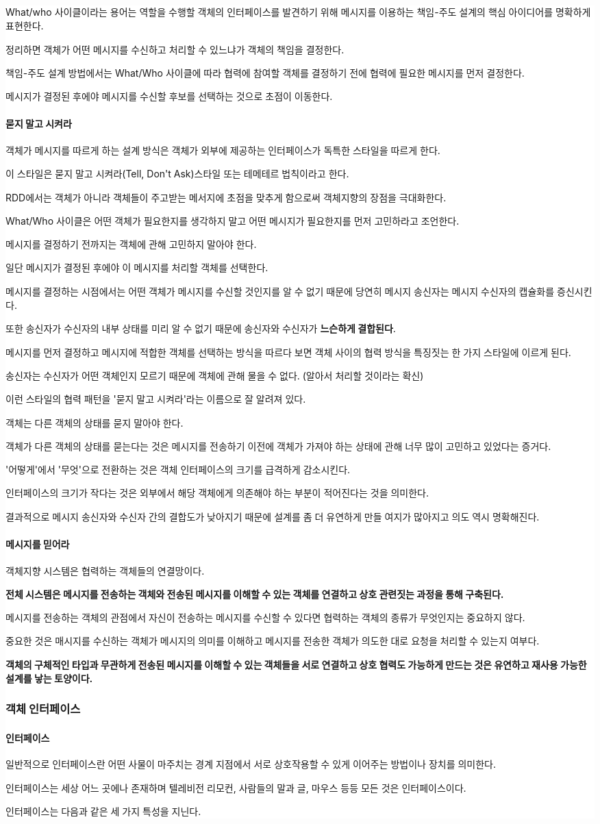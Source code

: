What/who 사이클이라는 용어는 역할을 수행할 객체의 인터페이스를 발견하기 위해 메시지를 이용하는 책임-주도 설계의 핵심 아이디어를 명확하게 표현한다.

정리하면 객체가 어떤 메시지를 수신하고 처리할 수 있느냐가 객체의 책임을 결정한다.

책임-주도 설계 방법에서는 What/Who 사이클에 따라 협력에 참여할 객체를 결정하기 전에 협력에 필요한 메시지를 먼저 결정한다.

메시지가 결정된 후에야 메시지를 수신할 후보를 선택하는 것으로 초점이 이동한다.

#### 묻지 말고 시켜라

객체가 메시지를 따르게 하는 설계 방식은 객체가 외부에 제공하는 인터페이스가 독특한 스타일을 따르게 한다.

이 스타일은 묻지 말고 시켜라(Tell, Don't Ask)스타일 또는 테메테르 법칙이라고 한다.

RDD에서는 객체가 아니라 객체들이 주고받는 메서지에 초점을 맞추게 함으로써 객체지향의 장점을 극대화한다.

What/Who 사이클은 어떤 객체가 필요한지를 생각하지 말고 어떤 메시지가 필요한지를 먼저 고민하라고 조언한다.

메시지를 결정하기 전까지는 객체에 관해 고민하지 말아야 한다.

일단 메시지가 결정된 후에야 이 메시지를 처리할 객체를 선택한다.

메시지를 결정하는 시점에서는 어떤 객체가 메시지를 수신할 것인지를 알 수 없기 때문에 당연히 메시지 송신자는 메시지 수신자의 캡슐화를 증신시킨다.

또한 송신자가 수신자의 내부 상태를 미리 알 수 없기 때문에 송신자와 수신자가 **느슨하게 결합된다**.

메시지를 먼저 결정하고 메시지에 적합한 객체를 선택하는 방식을 따르다 보면 객체 사이의 협력 방식을 특징짓는 한 가지 스타일에 이르게 된다.

송신자는 수신자가 어떤 객체인지 모르기 때문에 객체에 관해 물을 수 없다. (알아서 처리할 것이라는 확신)

이런 스타일의 협력 패턴을 '묻지 말고 시켜라'라는 이름으로 잘 알려져 있다.

객체는 다른 객체의 상태를 묻지 말아야 한다.

객체가 다른 객체의 상태를 묻는다는 것은 메시지를 전송하기 이전에 객체가 가져야 하는 상태에 관해 너무 많이 고민하고 있었다는 증거다.

'어떻게'에서 '무엇'으로 전환하는 것은 객체 인터페이스의 크기를 급격하게 감소시킨다.

인터페이스의 크기가 작다는 것은 외부에서 해당 객체에게 의존해야 하는 부분이 적어진다는 것을 의미한다.

결과적으로 메시지 송신자와 수신자 간의 결합도가 낮아지기 때문에 설계를 좀 더 유연하게 만들 여지가 많아지고 의도 역시 명확해진다.

#### 메시지를 믿어라

객체지향 시스템은 협력하는 객체들의 연결망이다.

**전체 시스템은 메시지를 전송하는 객체와 전송된 메시지를 이해할 수 있는 객체를 연결하고 상호 관련짓는 과정을 통해 구축된다.**

메시지를 전송하는 객체의 관점에서 자신이 전송하는 메시지를 수신할 수 있다면 협력하는 객체의 종류가 무엇인지는 중요하지 않다.

중요한 것은 매시지를 수신하는 객체가 메시지의 의미를 이해하고 메시지를 전송한 객체가 의도한 대로 요청을 처리할 수 있는지 여부다.

**객체의 구체적인 타입과 무관하게 전송된 메시지를 이해할 수 있는 객체들을 서로 연결하고 상호 협력도 가능하게 만드는 것은 유연하고 재사용 가능한 설계를 낳는 토양이다.**

### 객체 인터페이스

#### 인터페이스

일반적으로 인터페이스란 어떤 사물이 마주치는 경계 지점에서 서로 상호작용할 수 있게 이어주는 방법이나 장치를 의미한다.

인터페이스는 세상 어느 곳에나 존재하며 텔레비전 리모컨, 사람들의 말과 글, 마우스 등등 모든 것은 인터페이스이다.

인터페이스는 다음과 같은 세 가지 특성을 지닌다.
